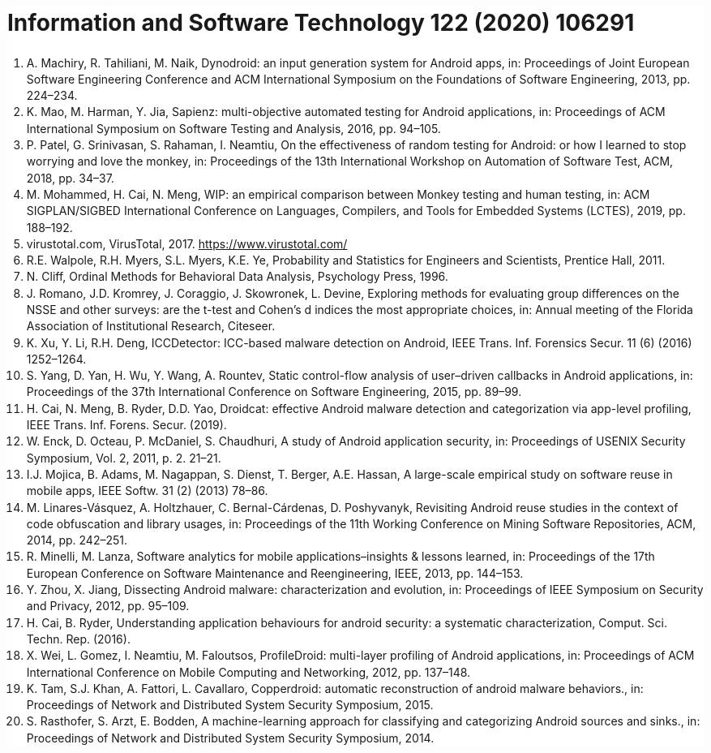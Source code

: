 # Information and Software Technology 122 (2020) 106291

1. A. Machiry, R. Tahiliani, M. Naik, Dynodroid: an input generation system for Android apps, in: Proceedings of Joint European Software Engineering Conference and ACM International Symposium on the Foundations of Software Engineering, 2013, pp. 224–234.
2. K. Mao, M. Harman, Y. Jia, Sapienz: multi-objective automated testing for Android applications, in: Proceedings of ACM International Symposium on Software Testing and Analysis, 2016, pp. 94–105.
3. P. Patel, G. Srinivasan, S. Rahaman, I. Neamtiu, On the effectiveness of random testing for Android: or how I learned to stop worrying and love the monkey, in: Proceedings of the 13th International Workshop on Automation of Software Test, ACM, 2018, pp. 34–37.
4. M. Mohammed, H. Cai, N. Meng, WIP: an empirical comparison between Monkey testing and human testing, in: ACM SIGPLAN/SIGBED International Conference on Languages, Compilers, and Tools for Embedded Systems (LCTES), 2019, pp. 188–192.
5. virustotal.com, VirusTotal, 2017. https://www.virustotal.com/
6. R.E. Walpole, R.H. Myers, S.L. Myers, K.E. Ye, Probability and Statistics for Engineers and Scientists, Prentice Hall, 2011.
7. N. Cliff, Ordinal Methods for Behavioral Data Analysis, Psychology Press, 1996.
8. J. Romano, J.D. Kromrey, J. Coraggio, J. Skowronek, L. Devine, Exploring methods for evaluating group differences on the NSSE and other surveys: are the t-test and Cohen’s d indices the most appropriate choices, in: Annual meeting of the Florida Association of Institutional Research, Citeseer.
9. K. Xu, Y. Li, R.H. Deng, ICCDetector: ICC-based malware detection on Android, IEEE Trans. Inf. Forensics Secur. 11 (6) (2016) 1252–1264.
10. S. Yang, D. Yan, H. Wu, Y. Wang, A. Rountev, Static control-flow analysis of user–driven callbacks in Android applications, in: Proceedings of the 37th International Conference on Software Engineering, 2015, pp. 89–99.
11. H. Cai, N. Meng, B. Ryder, D.D. Yao, Droidcat: effective Android malware detection and categorization via app-level profiling, IEEE Trans. Inf. Forens. Secur. (2019).
12. W. Enck, D. Octeau, P. McDaniel, S. Chaudhuri, A study of Android application security, in: Proceedings of USENIX Security Symposium, Vol. 2, 2011, p. 2. 21–21.
13. I.J. Mojica, B. Adams, M. Nagappan, S. Dienst, T. Berger, A.E. Hassan, A large-scale empirical study on software reuse in mobile apps, IEEE Softw. 31 (2) (2013) 78–86.
14. M. Linares-Vásquez, A. Holtzhauer, C. Bernal-Cárdenas, D. Poshyvanyk, Revisiting Android reuse studies in the context of code obfuscation and library usages, in: Proceedings of the 11th Working Conference on Mining Software Repositories, ACM, 2014, pp. 242–251.
15. R. Minelli, M. Lanza, Software analytics for mobile applications–insights & lessons learned, in: Proceedings of the 17th European Conference on Software Maintenance and Reengineering, IEEE, 2013, pp. 144–153.
16. Y. Zhou, X. Jiang, Dissecting Android malware: characterization and evolution, in: Proceedings of IEEE Symposium on Security and Privacy, 2012, pp. 95–109.
17. H. Cai, B. Ryder, Understanding application behaviours for android security: a systematic characterization, Comput. Sci. Techn. Rep. (2016).
18. X. Wei, L. Gomez, I. Neamtiu, M. Faloutsos, ProfileDroid: multi-layer profiling of Android applications, in: Proceedings of ACM International Conference on Mobile Computing and Networking, 2012, pp. 137–148.
19. K. Tam, S.J. Khan, A. Fattori, L. Cavallaro, Copperdroid: automatic reconstruction of android malware behaviors., in: Proceedings of Network and Distributed System Security Symposium, 2015.
20. S. Rasthofer, S. Arzt, E. Bodden, A machine-learning approach for classifying and categorizing Android sources and sinks., in: Proceedings of Network and Distributed System Security Symposium, 2014.